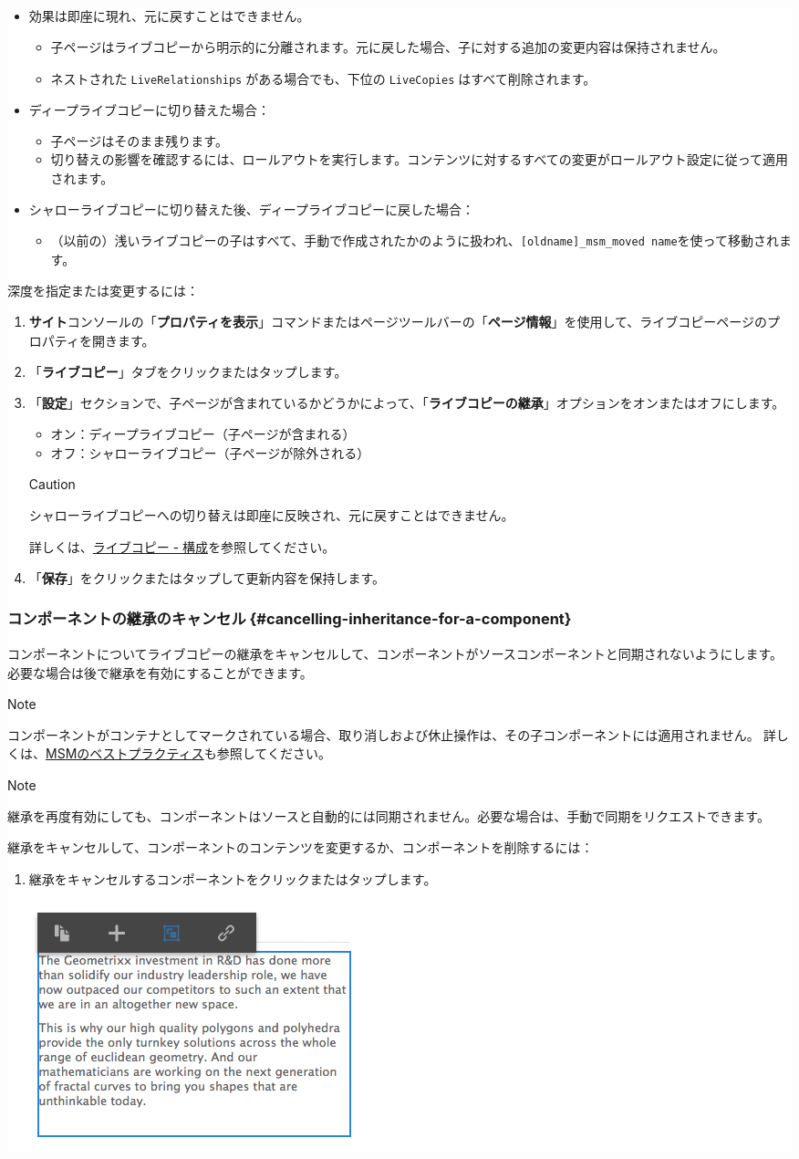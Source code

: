    * 効果は即座に現れ、元に戻すことはできません。

      * 子ページはライブコピーから明示的に分離されます。元に戻した場合、子に対する追加の変更内容は保持されません。

      * ネストされた `LiveRelationships` がある場合でも、下位の `LiveCopies` はすべて削除されます。

* ディープライブコピーに切り替えた場合：

   * 子ページはそのまま残ります。
   * 切り替えの影響を確認するには、ロールアウトを実行します。コンテンツに対するすべての変更がロールアウト設定に従って適用されます。

* シャローライブコピーに切り替えた後、ディープライブコピーに戻した場合：

   * （以前の）浅いライブコピーの子はすべて、手動で作成されたかのように扱われ、`[oldname]_msm_moved name`を使って移動されます。

深度を指定または変更するには：

1. **サイト**&#x200B;コンソールの「**プロパティを表示**」コマンドまたはページツールバーの「**ページ情報**」を使用して、ライブコピーページのプロパティを開きます。
1. 「**ライブコピー**」タブをクリックまたはタップします。
1. 「**設定**」セクションで、子ページが含まれているかどうかによって、「**ライブコピーの継承**」オプションをオンまたはオフにします。

   * オン：ディープライブコピー（子ページが含まれる）
   * オフ：シャローライブコピー（子ページが除外される）

   >[!CAUTION]
   >
   >シャローライブコピーへの切り替えは即座に反映され、元に戻すことはできません。
   >
   >詳しくは、[ライブコピー - 構成](/help/sites-administering/msm.md#live-copies-composition)を参照してください。

1. 「**保存**」をクリックまたはタップして更新内容を保持します。

### コンポーネントの継承のキャンセル  {#cancelling-inheritance-for-a-component}

コンポーネントについてライブコピーの継承をキャンセルして、コンポーネントがソースコンポーネントと同期されないようにします。必要な場合は後で継承を有効にすることができます。

>[!NOTE]
>
>コンポーネントがコンテナとしてマークされている場合、取り消しおよび休止操作は、その子コンポーネントには適用されません。 詳しくは、[MSMのベストプラクティス](/help/sites-administering/msm-best-practices.md#components-and-container-synchronization)も参照してください。

>[!NOTE]
>
>継承を再度有効にしても、コンポーネントはソースと自動的には同期されません。必要な場合は、手動で同期をリクエストできます。

継承をキャンセルして、コンポーネントのコンテンツを変更するか、コンポーネントを削除するには：

1. 継承をキャンセルするコンポーネントをクリックまたはタップします。

   ![chlimage_1-230](assets/chlimage_1-230.png)
